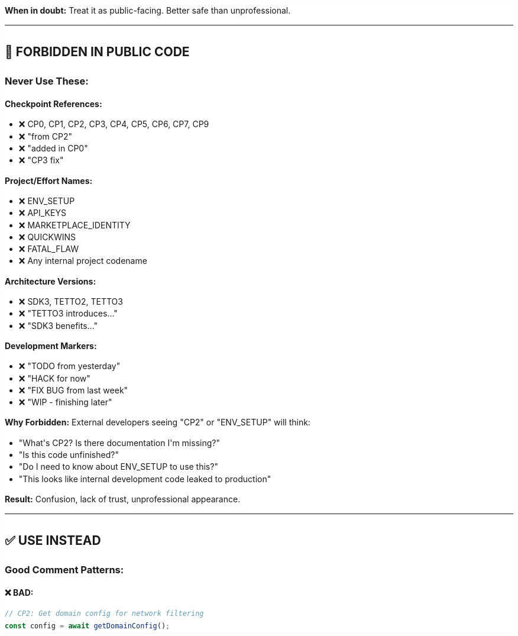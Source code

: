 **When in doubt:** Treat it as public-facing. Better safe than unprofessional.

---

## 🚫 FORBIDDEN IN PUBLIC CODE

### Never Use These:

**Checkpoint References:**
- ❌ CP0, CP1, CP2, CP3, CP4, CP5, CP6, CP7, CP9
- ❌ "from CP2"
- ❌ "added in CP0"
- ❌ "CP3 fix"

**Project/Effort Names:**
- ❌ ENV_SETUP
- ❌ API_KEYS
- ❌ MARKETPLACE_IDENTITY
- ❌ QUICKWINS
- ❌ FATAL_FLAW
- ❌ Any internal project codename

**Architecture Versions:**
- ❌ SDK3, TETTO2, TETTO3
- ❌ "TETTO3 introduces..."
- ❌ "SDK3 benefits..."

**Development Markers:**
- ❌ "TODO from yesterday"
- ❌ "HACK for now"
- ❌ "FIX BUG from last week"
- ❌ "WIP - finishing later"

**Why Forbidden:**
External developers seeing "CP2" or "ENV_SETUP" will think:
- "What's CP2? Is there documentation I'm missing?"
- "Is this code unfinished?"
- "Do I need to know about ENV_SETUP to use this?"
- "This looks like internal development code leaked to production"

**Result:** Confusion, lack of trust, unprofessional appearance.

---

## ✅ USE INSTEAD

### Good Comment Patterns:

**❌ BAD:**
```typescript
// CP2: Get domain config for network filtering
const config = await getDomainConfig();
```
